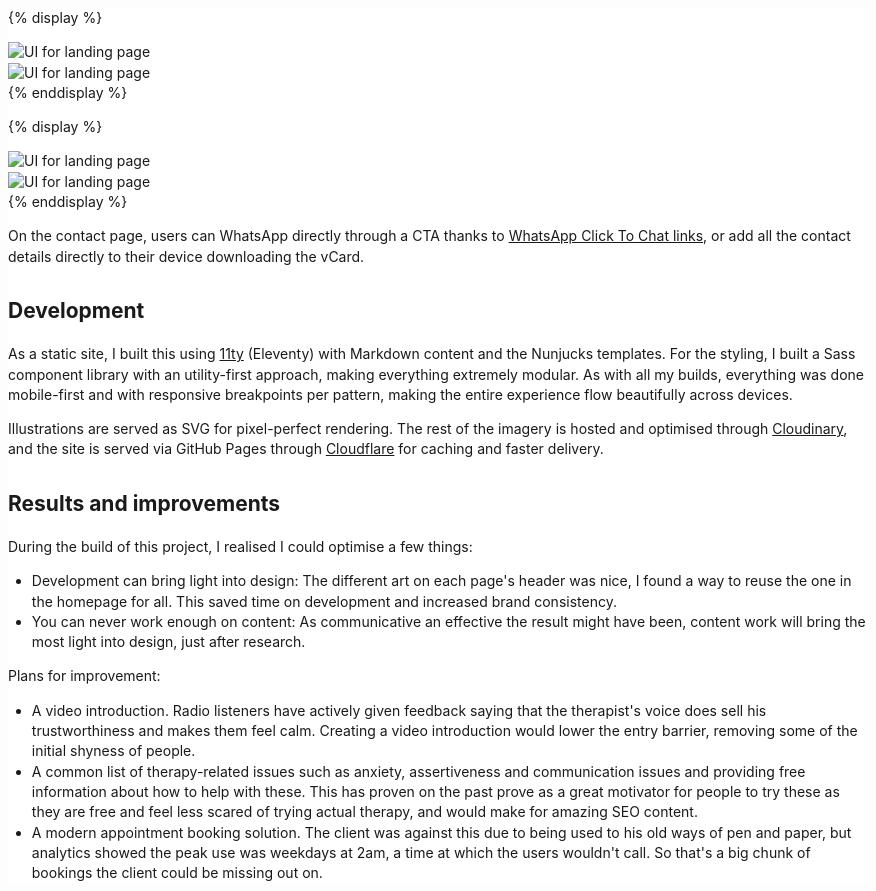 {% display %}

<div class="ui-photo__mobile">
  <img class="lazyload" data-src="{{ '/images/case-studies/carlos-caballero/about-mobile.png' | url }}" alt="UI for landing page"/>
</div>
<div class="ui-photo__desktop">
  <img class="lazyload" data-src="{{ '/images/case-studies/carlos-caballero/about-desktop.png' | url }}" alt="UI for landing page"/>
</div>
{% enddisplay %}

{% display %}

<div class="ui-photo__mobile">
  <img class="lazyload" data-src="{{ '/images/case-studies/carlos-caballero/contact-mobile.png' | url }}" alt="UI for landing page"/>
</div>
<div class="ui-photo__desktop">
  <img class="lazyload" data-src="{{ '/images/case-studies/carlos-caballero/contact-desktop.png' | url }}" alt="UI for landing page"/>
</div>
{% enddisplay %}

On the contact page, users can WhatsApp directly through a CTA thanks to [WhatsApp Click To Chat links](https://faq.whatsapp.com/general/chats/how-to-use-click-to-chat), or add all the contact details directly to their device downloading the vCard.

## Development

As a static site, I built this using [11ty](https://www.11ty.dev/) (Eleventy) with Markdown content and the Nunjucks templates. For the styling, I built a Sass component library with an utility-first approach, making everything extremely modular. As with all my builds, everything was done mobile-first and with responsive breakpoints per pattern, making the entire experience flow beautifully across devices.

Illustrations are served as SVG for pixel-perfect rendering. The rest of the imagery is hosted and optimised through [Cloudinary](http://cloudinary.com/), and the site is served via GitHub Pages through [Cloudflare](https://www.cloudflare.com/) for caching and faster delivery.

## Results and improvements

During the build of this project, I realised I could optimise a few things:

- Development can bring light into design: The different art on each page's header was nice, I found a way to reuse the one in the homepage for all. This saved time on development and increased brand consistency.
- You can never work enough on content: As communicative an effective the result might have been, content work will bring the most light into design, just after research.

Plans for improvement:

- A video introduction. Radio listeners have actively given feedback saying that the therapist's voice does sell his trustworthiness and makes them feel calm. Creating a video introduction would lower the entry barrier, removing some of the initial shyness of people.
- A common list of therapy-related issues such as anxiety, assertiveness and communication issues and providing free information about how to help with these. This has proven on the past prove as a great motivator for people to try these as they are free and feel less scared of trying actual therapy, and would make for amazing SEO content.
- A modern appointment booking solution. The client was against this due to being used to his old ways of pen and paper, but analytics showed the peak use was weekdays at 2am, a time at which the users wouldn't call. So that's a big chunk of bookings the client could be missing out on.
